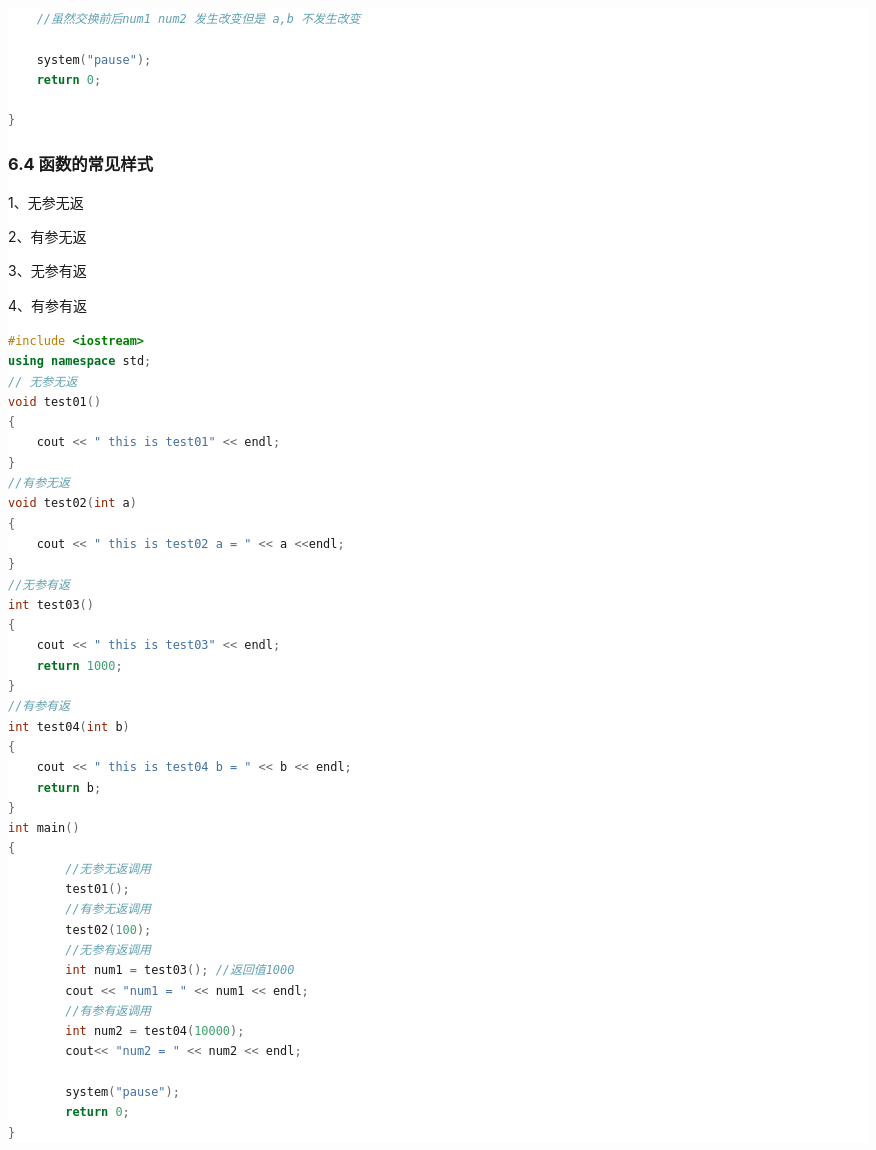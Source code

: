 ```c++
    //虽然交换前后num1 num2 发生改变但是 a,b 不发生改变
       
    system("pause");
    return 0;

}
```

### 6.4 函数的常见样式

1、无参无返

2、有参无返

3、无参有返

4、有参有返

```c++
#include <iostream>
using namespace std;
// 无参无返
void test01()
{
    cout << " this is test01" << endl;
}
//有参无返
void test02(int a)
{
    cout << " this is test02 a = " << a <<endl;
}
//无参有返
int test03()
{
    cout << " this is test03" << endl;
    return 1000;
}
//有参有返
int test04(int b)
{
    cout << " this is test04 b = " << b << endl;
    return b;
}
int main()
{
        //无参无返调用
        test01();
        //有参无返调用
        test02(100);
        //无参有返调用
        int num1 = test03(); //返回值1000
        cout << "num1 = " << num1 << endl;
        //有参有返调用
        int num2 = test04(10000);
        cout<< "num2 = " << num2 << endl;

        system("pause");
        return 0;
}
```
